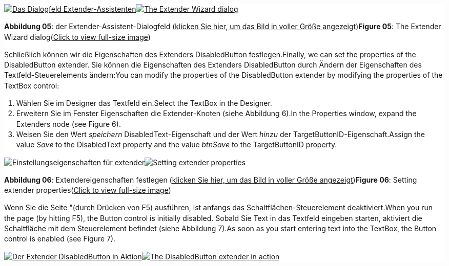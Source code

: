 
<span data-ttu-id="ccdd4-234">[![Das Dialogfeld Extender-Assistenten](creating-a-custom-ajax-control-toolkit-control-extender-vb/_static/image20.png)](creating-a-custom-ajax-control-toolkit-control-extender-vb/_static/image19.png)</span><span class="sxs-lookup"><span data-stu-id="ccdd4-234">[![The Extender Wizard dialog](creating-a-custom-ajax-control-toolkit-control-extender-vb/_static/image20.png)](creating-a-custom-ajax-control-toolkit-control-extender-vb/_static/image19.png)</span></span>

<span data-ttu-id="ccdd4-235">**Abbildung 05**: der Extender-Assistent-Dialogfeld ([klicken Sie hier, um das Bild in voller Größe angezeigt](creating-a-custom-ajax-control-toolkit-control-extender-vb/_static/image21.png))</span><span class="sxs-lookup"><span data-stu-id="ccdd4-235">**Figure 05**: The Extender Wizard dialog([Click to view full-size image](creating-a-custom-ajax-control-toolkit-control-extender-vb/_static/image21.png))</span></span>


<span data-ttu-id="ccdd4-236">Schließlich können wir die Eigenschaften des Extenders DisabledButton festlegen.</span><span class="sxs-lookup"><span data-stu-id="ccdd4-236">Finally, we can set the properties of the DisabledButton extender.</span></span> <span data-ttu-id="ccdd4-237">Sie können die Eigenschaften des Extenders DisabledButton durch Ändern der Eigenschaften des Textfeld-Steuerelements ändern:</span><span class="sxs-lookup"><span data-stu-id="ccdd4-237">You can modify the properties of the DisabledButton extender by modifying the properties of the TextBox control:</span></span>

1. <span data-ttu-id="ccdd4-238">Wählen Sie im Designer das Textfeld ein.</span><span class="sxs-lookup"><span data-stu-id="ccdd4-238">Select the TextBox in the Designer.</span></span>
2. <span data-ttu-id="ccdd4-239">Erweitern Sie im Fenster Eigenschaften die Extender-Knoten (siehe Abbildung 6).</span><span class="sxs-lookup"><span data-stu-id="ccdd4-239">In the Properties window, expand the Extenders node (see Figure 6).</span></span>
3. <span data-ttu-id="ccdd4-240">Weisen Sie den Wert *speichern* DisabledText-Eigenschaft und der Wert *hinzu* der TargetButtonID-Eigenschaft.</span><span class="sxs-lookup"><span data-stu-id="ccdd4-240">Assign the value *Save* to the DisabledText property and the value *btnSave* to the TargetButtonID property.</span></span>


<span data-ttu-id="ccdd4-241">[![Einstellungseigenschaften für extender](creating-a-custom-ajax-control-toolkit-control-extender-vb/_static/image23.png)](creating-a-custom-ajax-control-toolkit-control-extender-vb/_static/image22.png)</span><span class="sxs-lookup"><span data-stu-id="ccdd4-241">[![Setting extender properties](creating-a-custom-ajax-control-toolkit-control-extender-vb/_static/image23.png)](creating-a-custom-ajax-control-toolkit-control-extender-vb/_static/image22.png)</span></span>

<span data-ttu-id="ccdd4-242">**Abbildung 06**: Extendereigenschaften festlegen ([klicken Sie hier, um das Bild in voller Größe angezeigt](creating-a-custom-ajax-control-toolkit-control-extender-vb/_static/image24.png))</span><span class="sxs-lookup"><span data-stu-id="ccdd4-242">**Figure 06**: Setting extender properties([Click to view full-size image](creating-a-custom-ajax-control-toolkit-control-extender-vb/_static/image24.png))</span></span>


<span data-ttu-id="ccdd4-243">Wenn Sie die Seite "(durch Drücken von F5) ausführen, ist anfangs das Schaltflächen-Steuerelement deaktiviert.</span><span class="sxs-lookup"><span data-stu-id="ccdd4-243">When you run the page (by hitting F5), the Button control is initially disabled.</span></span> <span data-ttu-id="ccdd4-244">Sobald Sie Text in das Textfeld eingeben starten, aktiviert die Schaltfläche mit dem Steuerelement befindet (siehe Abbildung 7).</span><span class="sxs-lookup"><span data-stu-id="ccdd4-244">As soon as you start entering text into the TextBox, the Button control is enabled (see Figure 7).</span></span>


<span data-ttu-id="ccdd4-245">[![Der Extender DisabledButton in Aktion](creating-a-custom-ajax-control-toolkit-control-extender-vb/_static/image26.png)](creating-a-custom-ajax-control-toolkit-control-extender-vb/_static/image25.png)</span><span class="sxs-lookup"><span data-stu-id="ccdd4-245">[![The DisabledButton extender in action](creating-a-custom-ajax-control-toolkit-control-extender-vb/_static/image26.png)](creating-a-custom-ajax-control-toolkit-control-extender-vb/_static/image25.png)</span></span>
